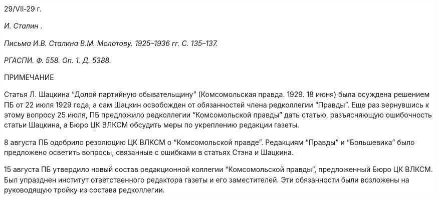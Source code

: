 29/VII‑29 г.

_И. Сталин_ .

_Письма И.В. Сталина В.М. Молотову. 1925–1936 гг. С. 135–137._

_РГАСПИ. Ф. 558. Оп. 1. Д. 5388._

ПРИМЕЧАНИЕ

Статья Л. Шацкина “Долой партийную обывательщину” (Комсомольская правда. 1929. 18 июня) была осуждена решением ПБ от 22 июля 1929 года, а сам Шацкин освобожден от обязанностей члена редколлегии “Правды”. Еще раз вернувшись к этому вопросу 25 июля, ПБ предложило редколлегии “Комсомольской правды” дать статью, разъясняющую ошибочность статьи Шацкина, а Бюро ЦК ВЛКСМ обсудить меры по укреплению редакции газеты.

8 августа ПБ одобрило резолюцию ЦК ВЛКСМ о “Комсомольской правде”. Редакциям “Правды” и “Большевика” было предложено осветить вопросы, связанные с ошибками в статьях Стэна и Шацкина.

15 августа ПБ утвердило новый состав редакционной коллегии “Комсомольской правды”, предложенный Бюро ЦК ВЛКСМ. Был упразднен институт ответственного редактора газеты и его заместителей. Эти обязанности были возложены на руководящую тройку из состава редколлегии.